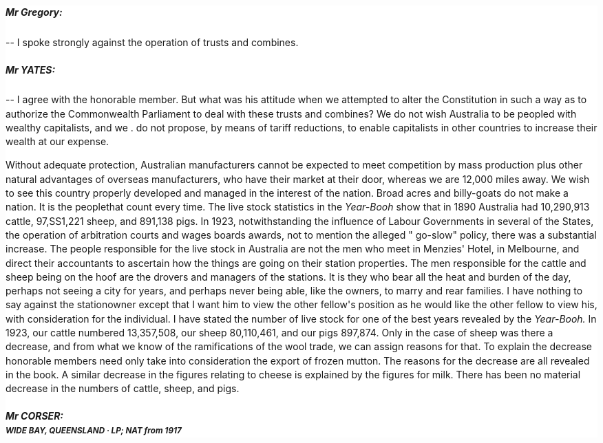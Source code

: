 ##### Mr Gregory:

-- I spoke strongly against the operation of trusts and combines. 

##### Mr YATES:

-- I agree with the honorable member. But what was his attitude when we attempted to alter the Constitution in such a way as to authorize the Commonwealth Parliament to deal with these trusts and combines? We do not wish Australia to be peopled with wealthy capitalists, and we . do not propose, by means of tariff reductions, to enable capitalists in other countries to increase their wealth at our expense. 

Without adequate protection, Australian manufacturers cannot be expected to meet competition by mass production plus other natural advantages of overseas manufacturers, who have their market at their door, whereas we are 12,000 miles away. We wish to see this country properly developed and managed in the interest of the nation. Broad acres and billy-goats do not make a nation. It is the peoplethat count every time. The live stock statistics in the  *Year-Booh*  show that in 1890 Australia had 10,290,913 cattle, 97,SS1,221 sheep, and 891,138 pigs. In 1923, notwithstanding the influence of Labour Governments in several of the States, the operation of arbitration courts and wages boards awards, not to mention the alleged " go-slow" policy, there was a substantial increase. The people responsible for the live stock in Australia are not the men who meet in Menzies' Hotel, in Melbourne, and direct their accountants to ascertain how the things are going on their station properties. The men responsible for the cattle and sheep being on the hoof are the drovers and managers of the stations. It is they who bear all the heat and burden of the day, perhaps not seeing a city for years, and perhaps never being able, like the owners, to marry and rear families. I have nothing to say against the stationowner except that I want him to view the other fellow's position as he would like the other fellow to view his, with consideration for the individual. I have stated the number of live stock for one of the best years revealed by the  *Year-Booh.*  In 1923, our cattle numbered 13,357,508, our sheep 80,110,461, and our pigs 897,874. Only in the case of sheep was there a decrease, and from what we know of the ramifications of the wool trade, we can assign reasons for that. To explain the decrease honorable members need only take into consideration the export of frozen mutton. The reasons for the decrease are all revealed in the book. A similar decrease in the figures relating to cheese is explained by the figures for milk. There has been no material decrease in the numbers of cattle, sheep, and pigs. 

##### Mr CORSER:<br><small class="text-muted">WIDE BAY, QUEENSLAND &middot; LP; NAT from 1917</small>


